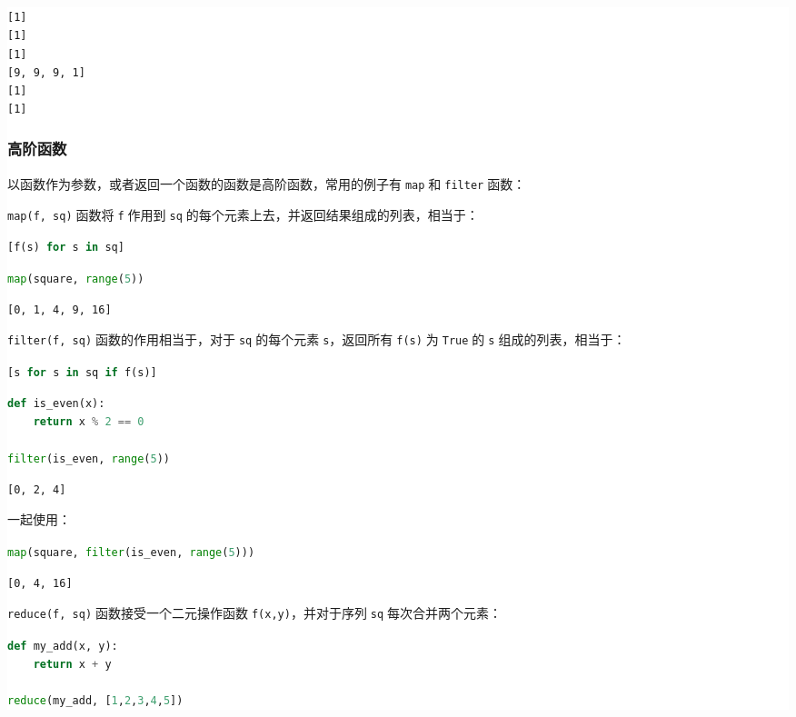     [1]
    [1]
    [1]
    [9, 9, 9, 1]
    [1]
    [1]


### 高阶函数

以函数作为参数，或者返回一个函数的函数是高阶函数，常用的例子有 `map` 和 `filter` 函数：

`map(f, sq)` 函数将 `f` 作用到 `sq` 的每个元素上去，并返回结果组成的列表，相当于：
```python
[f(s) for s in sq]
```


```python
map(square, range(5))
```




    [0, 1, 4, 9, 16]



`filter(f, sq)` 函数的作用相当于，对于 `sq` 的每个元素 `s`，返回所有 `f(s)` 为 `True` 的 `s` 组成的列表，相当于：
```python
[s for s in sq if f(s)]
```


```python
def is_even(x):
    return x % 2 == 0

filter(is_even, range(5))
```




    [0, 2, 4]



一起使用：


```python
map(square, filter(is_even, range(5)))
```




    [0, 4, 16]



`reduce(f, sq)` 函数接受一个二元操作函数 `f(x,y)`，并对于序列 `sq` 每次合并两个元素：


```python
def my_add(x, y):
    return x + y

reduce(my_add, [1,2,3,4,5])
```
